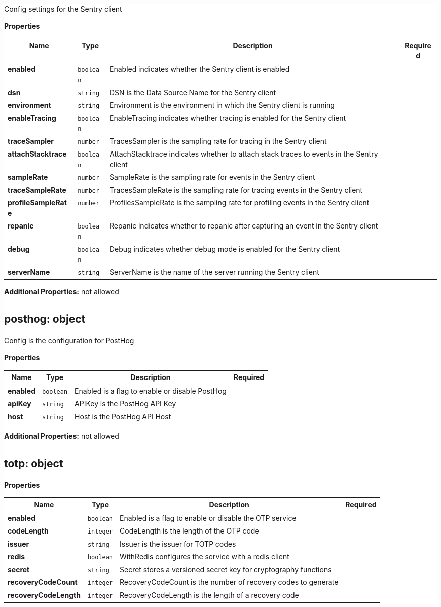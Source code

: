 Config settings for the Sentry client


**Properties**

|Name|Type|Description|Required|
|----|----|-----------|--------|
|**enabled**|`boolean`|Enabled indicates whether the Sentry client is enabled<br/>||
|**dsn**|`string`|DSN is the Data Source Name for the Sentry client<br/>||
|**environment**|`string`|Environment is the environment in which the Sentry client is running<br/>||
|**enableTracing**|`boolean`|EnableTracing indicates whether tracing is enabled for the Sentry client<br/>||
|**traceSampler**|`number`|TracesSampler is the sampling rate for tracing in the Sentry client<br/>||
|**attachStacktrace**|`boolean`|AttachStacktrace indicates whether to attach stack traces to events in the Sentry client<br/>||
|**sampleRate**|`number`|SampleRate is the sampling rate for events in the Sentry client<br/>||
|**traceSampleRate**|`number`|TracesSampleRate is the sampling rate for tracing events in the Sentry client<br/>||
|**profileSampleRate**|`number`|ProfilesSampleRate is the sampling rate for profiling events in the Sentry client<br/>||
|**repanic**|`boolean`|Repanic indicates whether to repanic after capturing an event in the Sentry client<br/>||
|**debug**|`boolean`|Debug indicates whether debug mode is enabled for the Sentry client<br/>||
|**serverName**|`string`|ServerName is the name of the server running the Sentry client<br/>||

**Additional Properties:** not allowed  
<a name="posthog"></a>
## posthog: object

Config is the configuration for PostHog


**Properties**

|Name|Type|Description|Required|
|----|----|-----------|--------|
|**enabled**|`boolean`|Enabled is a flag to enable or disable PostHog<br/>||
|**apiKey**|`string`|APIKey is the PostHog API Key<br/>||
|**host**|`string`|Host is the PostHog API Host<br/>||

**Additional Properties:** not allowed  
<a name="totp"></a>
## totp: object

**Properties**

|Name|Type|Description|Required|
|----|----|-----------|--------|
|**enabled**|`boolean`|Enabled is a flag to enable or disable the OTP service<br/>||
|**codeLength**|`integer`|CodeLength is the length of the OTP code<br/>||
|**issuer**|`string`|Issuer is the issuer for TOTP codes<br/>||
|**redis**|`boolean`|WithRedis configures the service with a redis client<br/>||
|**secret**|`string`|Secret stores a versioned secret key for cryptography functions<br/>||
|**recoveryCodeCount**|`integer`|RecoveryCodeCount is the number of recovery codes to generate<br/>||
|**recoveryCodeLength**|`integer`|RecoveryCodeLength is the length of a recovery code<br/>||
